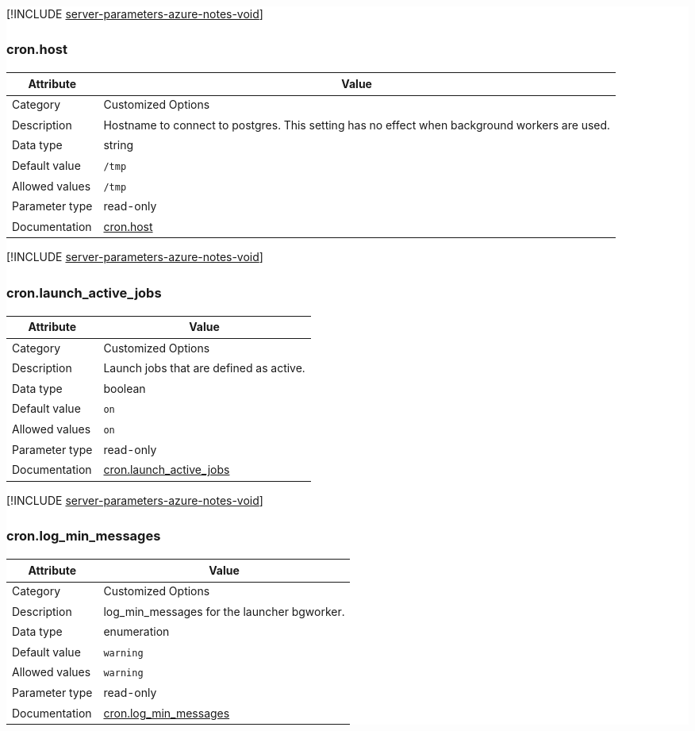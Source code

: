 
[!INCLUDE [server-parameters-azure-notes-void](./server-parameters-azure-notes-void.md)]



### cron.host

| Attribute | Value |
| --- | --- |
| Category | Customized Options |
| Description | Hostname to connect to postgres. This setting has no effect when background workers are used. |
| Data type | string |
| Default value | `/tmp` |
| Allowed values | `/tmp` |
| Parameter type | read-only |
| Documentation | [cron.host](https://github.com/citusdata/pg_cron) |


[!INCLUDE [server-parameters-azure-notes-void](./server-parameters-azure-notes-void.md)]



### cron.launch_active_jobs

| Attribute | Value |
| --- | --- |
| Category | Customized Options |
| Description | Launch jobs that are defined as active. |
| Data type | boolean |
| Default value | `on` |
| Allowed values | `on` |
| Parameter type | read-only |
| Documentation | [cron.launch_active_jobs](https://github.com/citusdata/pg_cron) |


[!INCLUDE [server-parameters-azure-notes-void](./server-parameters-azure-notes-void.md)]



### cron.log_min_messages

| Attribute | Value |
| --- | --- |
| Category | Customized Options |
| Description | log_min_messages for the launcher bgworker. |
| Data type | enumeration |
| Default value | `warning` |
| Allowed values | `warning` |
| Parameter type | read-only |
| Documentation | [cron.log_min_messages](https://github.com/citusdata/pg_cron) |
